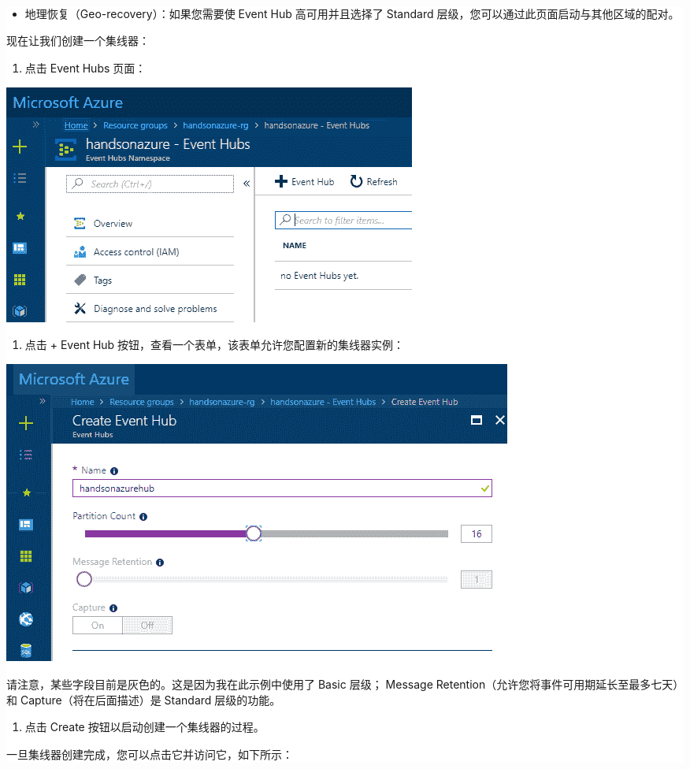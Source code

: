 +   地理恢复（Geo-recovery）：如果您需要使 Event Hub 高可用并且选择了 Standard 层级，您可以通过此页面启动与其他区域的配对。

现在让我们创建一个集线器：

1.  点击 Event Hubs 页面：

![](img/0f4bf125-2d3e-4d43-b076-90d66a9048d3.png)

1.  点击 + Event Hub 按钮，查看一个表单，该表单允许您配置新的集线器实例：

![](img/ebcc7a02-b91e-4ad4-8850-4f2a592fa6f5.png)

请注意，某些字段目前是灰色的。这是因为我在此示例中使用了 Basic 层级； Message Retention（允许您将事件可用期延长至最多七天）和 Capture（将在后面描述）是 Standard 层级的功能。

1.  点击 Create 按钮以启动创建一个集线器的过程。

一旦集线器创建完成，您可以点击它并访问它，如下所示：
